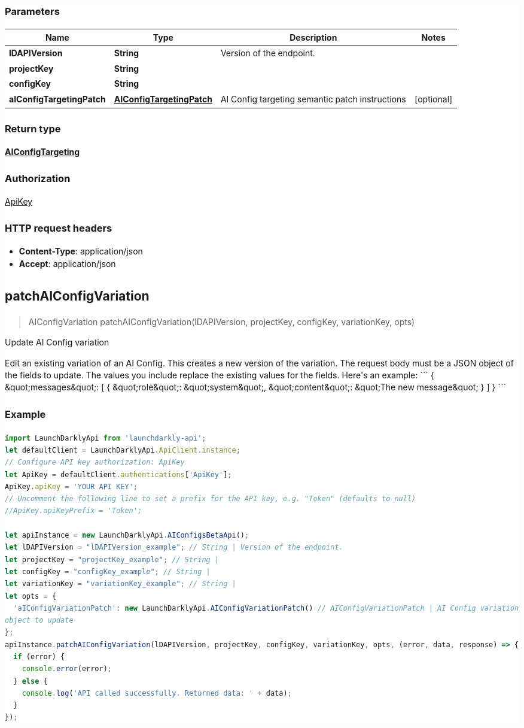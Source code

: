 ### Parameters


Name | Type | Description  | Notes
------------- | ------------- | ------------- | -------------
 **lDAPIVersion** | **String**| Version of the endpoint. | 
 **projectKey** | **String**|  | 
 **configKey** | **String**|  | 
 **aIConfigTargetingPatch** | [**AIConfigTargetingPatch**](AIConfigTargetingPatch.md)| AI Config targeting semantic patch instructions | [optional] 

### Return type

[**AIConfigTargeting**](AIConfigTargeting.md)

### Authorization

[ApiKey](../README.md#ApiKey)

### HTTP request headers

- **Content-Type**: application/json
- **Accept**: application/json


## patchAIConfigVariation

> AIConfigVariation patchAIConfigVariation(lDAPIVersion, projectKey, configKey, variationKey, opts)

Update AI Config variation

Edit an existing variation of an AI Config. This creates a new version of the variation.  The request body must be a JSON object of the fields to update. The values you include replace the existing values for the fields.  Here&#39;s an example: &#x60;&#x60;&#x60;   {     \&quot;messages\&quot;: [       {         \&quot;role\&quot;: \&quot;system\&quot;,         \&quot;content\&quot;: \&quot;The new message\&quot;       }     ]   } &#x60;&#x60;&#x60; 

### Example

```javascript
import LaunchDarklyApi from 'launchdarkly-api';
let defaultClient = LaunchDarklyApi.ApiClient.instance;
// Configure API key authorization: ApiKey
let ApiKey = defaultClient.authentications['ApiKey'];
ApiKey.apiKey = 'YOUR API KEY';
// Uncomment the following line to set a prefix for the API key, e.g. "Token" (defaults to null)
//ApiKey.apiKeyPrefix = 'Token';

let apiInstance = new LaunchDarklyApi.AIConfigsBetaApi();
let lDAPIVersion = "lDAPIVersion_example"; // String | Version of the endpoint.
let projectKey = "projectKey_example"; // String | 
let configKey = "configKey_example"; // String | 
let variationKey = "variationKey_example"; // String | 
let opts = {
  'aIConfigVariationPatch': new LaunchDarklyApi.AIConfigVariationPatch() // AIConfigVariationPatch | AI Config variation object to update
};
apiInstance.patchAIConfigVariation(lDAPIVersion, projectKey, configKey, variationKey, opts, (error, data, response) => {
  if (error) {
    console.error(error);
  } else {
    console.log('API called successfully. Returned data: ' + data);
  }
});
```
